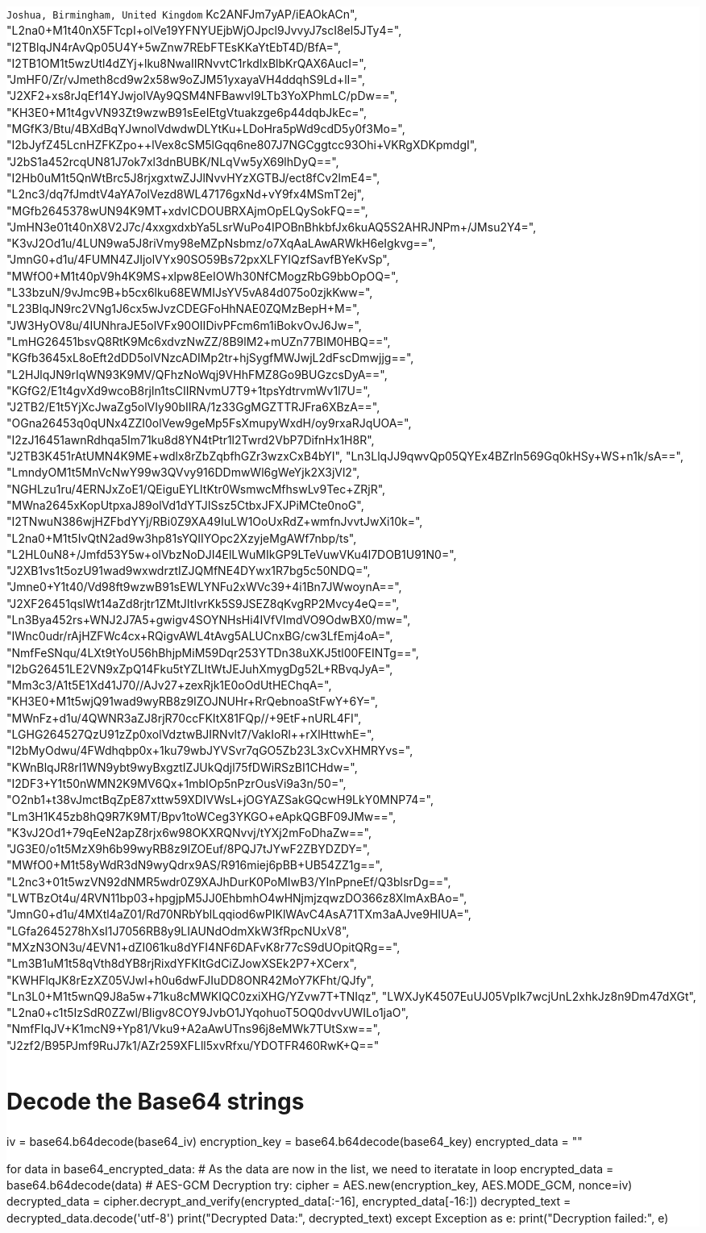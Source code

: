 ```Joshua, Birmingham, United Kingdom```
Kc2ANFJm7yAP/iEAOkACn", "L2na0+M1t40nX5FTcpI+olVe19YFNYUEjbWjOJpcl9JvvyJ7scI8el5JTy4=", "I2TBlqJN4rAvQp05U4Y+5wZnw7REbFTEsKKaYtEbT4D/BfA=", "I2TB1OM1t5wzUtl4dZYj+lku8NwaIIRNvvtC1rkdlxBlbKrQAX6AucI=", "JmHF0/Zr/vJmeth8cd9w2x58w9oZJM51yxayaVH4ddqhS9Ld+lI=", "J2XF2+xs8rJqEf14YJwjolVAy9QSM4NFBawvI9LTb3YoXPhmLC/pDw==", "KH3E0+M1t4gvVN93Zt9wzwB91sEeIEtgVtuakzge6p44dqbJkEc=", "MGfK3/Btu/4BXdBqYJwnolVdwdwDLYtKu+LDoHra5pWd9cdD5y0f3Mo=", "I2bJyfZ45LcnHZFKZpo++lVex8cSM5lGqq6ne807J7NGCggtcc93Ohi+VKRgXDKpmdgI", "J2bS1a452rcqUN81J7ok7xl3dnBUBK/NLqVw5yX69lhDyQ==", "I2Hb0uM1t5QnWtBrc5J8rjxgxtwZJJlNvvHYzXGTBJ/ect8fCv2lmE4=", "L2nc3/dq7fJmdtV4aYA7olVezd8WL47176gxNd+vY9fx4MSmT2ej", "MGfb2645378wUN94K9MT+xdvICDOUBRXAjmOpELQySokFQ==", "JmHN3e01t40nX8V2J7c/4xxgxdxbYa5LsrWuPo4IPOBnBhkbfJx6kuAQ5S2AHRJNPm+/JMsu2Y4=", "K3vJ2Od1u/4LUN9wa5J8riVmy98eMZpNsbmz/o7XqAaLAwARWkH6eIgkvg==", "JmnG0+d1u/4FUMN4ZJIjolVYx90SO59Bs72pxXLFYIQzfSavfBYeKvSp", "MWfO0+M1t40pV9h4K9MS+xlpw8EeIOWh30NfCMogzRbG9bbOpOQ=", "L33bzuN/9vJmc9B+b5cx6lku68EWMIJsYV5vA84d075o0zjkKww=", "L23BlqJN9rc2VNg1J6cx5wJvzCDEGFoHhNAE0ZQMzBepH+M=", "JW3HyOV8u/4IUNhraJE5olVFx90OIIDivPFcm6m1iBokvOvJ6Jw=", "LmHG26451bsvQ8RtK9Mc6xdvzNwZZ/8B9lM2+mUZn77BIM0HBQ==", "KGfb3645xL8oEft2dDD5olVNzcADIMp2tr+hjSygfMWJwjL2dFscDmwjjg==", "L2HJlqJN9rIqWN93K9MV/QFhzNoWqj9VHhFMZ8Go9BUGzcsDyA==", "KGfG2/E1t4gvXd9wcoB8rjln1tsCIIRNvmU7T9+1tpsYdtrvmWv1l7U=", "J2TB2/E1t5YjXcJwaZg5olVIy90bIIRA/1z33GgMGZTTRJFra6XBzA==", "OGna26453q0qUNx4ZZI0olVew9geMp5FsXmupyWxdH/oy9rxaRJqUOA=", "I2zJ16451awnRdhqa5Im71ku8d8YN4tPtr1l2Twrd2VbP7DifnHx1H8R", "J2TB3K451rAtUMN4K9ME+wdlx8rZbZqbfhGZr3wzxCxB4bYI", "Ln3LlqJJ9qwvQp05QYEx4BZrln569Gq0kHSy+WS+n1k/sA==", "LmndyOM1t5MnVcNwY99w3QVvy916DDmwWl6gWeYjk2X3jVl2", "NGHLzu1ru/4ERNJxZoE1/QEiguEYLItKtr0WsmwcMfhswLv9Tec+ZRjR", "MWna2645xKopUtpxaJ89olVd1dYTJISsz5CtbxJFXJPiMCte0noG", "I2TNwuN386wjHZFbdYYj/RBi0Z9XA49IuLW1OoUxRdZ+wmfnJvvtJwXi10k=", "L2na0+M1t5IvQtN2ad9w3hp81sYQIIYOpc2XzyjeMgAWf7nbp/ts", "L2HL0uN8+/Jmfd53Y5w+olVbzNoDJI4ElLWuMIkGP9LTeVuwVKu4l7DOB1U91N0=", "J2XB1vs1t5ozU91wad9wxwdrztIZJQMfNE4DYwx1R7bg5c50NDQ=", "Jmne0+Y1t40/Vd98ft9wzwB91sEWLYNFu2xWVc39+4i1Bn7JWwoynA==", "J2XF26451qslWt14aZd8rjtr1ZMtJItIvrKk5S9JSEZ8qKvgRP2Mvcy4eQ==", "Ln3Bya452rs+WNJ2J7A5+gwigv4SOYNHsHi4IVfVImdVO9OdwBX0/mw=", "IWnc0udr/rAjHZFWc4cx+RQigvAWL4tAvg5ALUCnxBG/cw3LfEmj4oA=", "NmfFeSNqu/4LXt9tYoU56hBhjpMiM59Dqr253YTDn38uXKJ5tl00FEINTg==", "I2bG26451LE2VN9xZpQ14Fku5tYZLItWtJEJuhXmygDg52L+RBvqJyA=", "Mm3c3/A1t5E1Xd41J70//AJv27+zexRjk1E0oOdUtHEChqA=", "KH3E0+M1t5wjQ91wad9wyRB8z9IZOJNUHr+RrQebnoaStFwY+6Y=", "MWnFz+d1u/4QWNR3aZJ8rjR70ccFKItX81FQp//+9EtF+nURL4FI", "LGHG264527QzU91zZp0xolVdztwBJIRNvlt7/VakIoRl++rXlHttwhE=", "I2bMyOdwu/4FWdhqbp0x+1ku79wbJYVSvr7qGO5Zb23L3xCvXHMRYvs=", "KWnBlqJR8rI1WN9ybt9wyBxgztIZJUkQdjl75fDWiRSzBI1CHdw=", "I2DF3+Y1t50nWMN2K9MV6Qx+1mbIOp5nPzrOusVi9a3n/50=", "O2nb1+t38vJmctBqZpE87xttw59XDIVWsL+jOGYAZSakGQcwH9LkY0MNP74=", "Lm3H1K45zb8hQ9R7K9MT/Bpv1toWCeg3YKGO+eApkQGBF09JMw==", "K3vJ2Od1+79qEeN2apZ8rjx6w98OKXRQNvvj/tYXj2mFoDhaZw==", "JG3E0/o1t5MzX9h6b99wyRB8z9IZOEuf/8PQJ7tJYwF2ZBYDZDY=", "MWfO0+M1t58yWdR3dN9wyQdrx9AS/R916miej6pBB+UB54ZZ1g==", "L2nc3+01t5wzVN92dNMR5wdr0Z9XAJhDurK0PoMIwB3/YInPpneEf/Q3blsrDg==", "LWTBzOt4u/4RVN11bp03+hpgjpM5JJ0EhbmhO4wHNjmjzqwzDO366z8XlmAxBAo=", "JmnG0+d1u/4MXtl4aZ01/Rd70NRbYblLqqiod6wPIKlWAvC4AsA71TXm3aAJve9HIUA=", "LGfa2645278hXsI1J7056RB8y9LIAUNdOdmXkW3fRpcNUxV8", "MXzN3ON3u/4EVN1+dZI061ku8dYFI4NF6DAFvK8r77cS9dUOpitQRg==", "Lm3B1uM1t58qVth8dYB8rjRixdYFKItGdCiZJowXSEk2P7+XCerx", "KWHFlqJK8rEzXZ05VJwl+h0u6dwFJIuDD8ONR42MoY7KFht/QJfy", "Ln3L0+M1t5wnQ9J8a5w+71ku8cMWKIQC0zxiXHG/YZvw7T+TNIqz", "LWXJyK4507EuUJ05VpIk7wcjUnL2xhkJz8n9Dm47dXGt", "L2na0+c1t5IzSdR0ZZwl/BIigv8COY9JvbO1JYqohuoT5OQ0dvvUWILo1jaO", "NmfFlqJV+K1mcN9+Yp81/Vku9+A2aAwUTns96j8eMWk7TUtSxw==", "J2zf2/B95PJmf9RuJ7k1/AZr259XFLll5xvRfxu/YDOTFR460RwK+Q=="


# Decode the Base64 strings
iv = base64.b64decode(base64_iv)
encryption_key = base64.b64decode(base64_key)
encrypted_data = ""

for data in base64_encrypted_data: # As the data are now in the list, we need to iteratate in loop
    encrypted_data = base64.b64decode(data)
    # AES-GCM Decryption
    try:
        cipher = AES.new(encryption_key, AES.MODE_GCM, nonce=iv)
        decrypted_data = cipher.decrypt_and_verify(encrypted_data[:-16], encrypted_data[-16:])
        decrypted_text = decrypted_data.decode('utf-8')
        print("Decrypted Data:", decrypted_text)
    except Exception as e:
        print("Decryption failed:", e)

```
